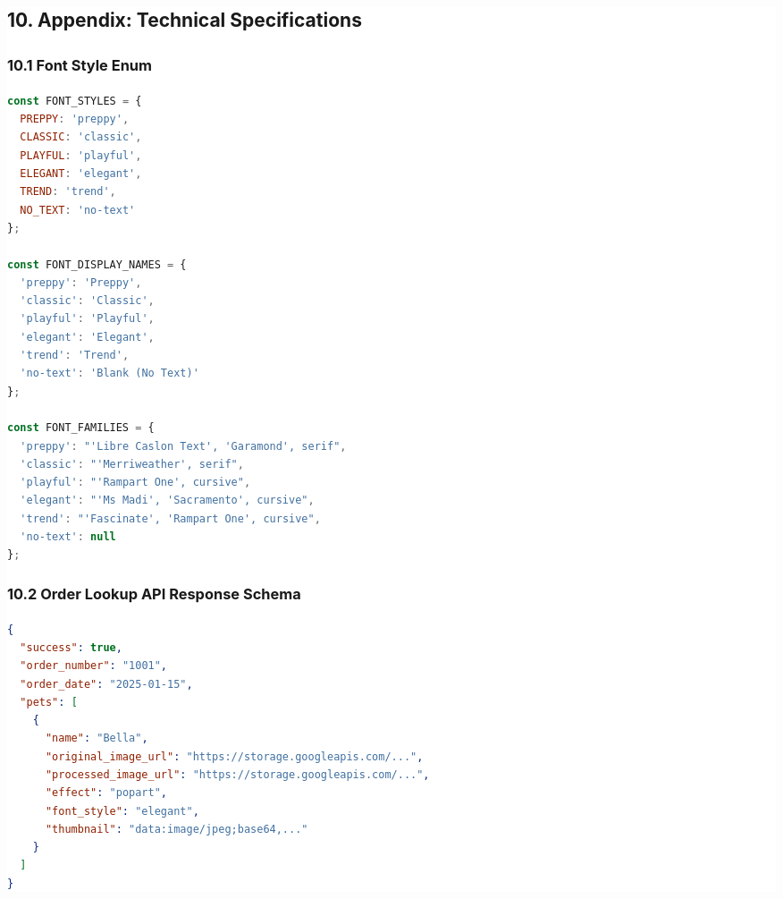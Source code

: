 
## 10. Appendix: Technical Specifications

### 10.1 Font Style Enum

```javascript
const FONT_STYLES = {
  PREPPY: 'preppy',
  CLASSIC: 'classic',
  PLAYFUL: 'playful',
  ELEGANT: 'elegant',
  TREND: 'trend',
  NO_TEXT: 'no-text'
};

const FONT_DISPLAY_NAMES = {
  'preppy': 'Preppy',
  'classic': 'Classic',
  'playful': 'Playful',
  'elegant': 'Elegant',
  'trend': 'Trend',
  'no-text': 'Blank (No Text)'
};

const FONT_FAMILIES = {
  'preppy': "'Libre Caslon Text', 'Garamond', serif",
  'classic': "'Merriweather', serif",
  'playful': "'Rampart One', cursive",
  'elegant': "'Ms Madi', 'Sacramento', cursive",
  'trend': "'Fascinate', 'Rampart One', cursive",
  'no-text': null
};
```

### 10.2 Order Lookup API Response Schema

```json
{
  "success": true,
  "order_number": "1001",
  "order_date": "2025-01-15",
  "pets": [
    {
      "name": "Bella",
      "original_image_url": "https://storage.googleapis.com/...",
      "processed_image_url": "https://storage.googleapis.com/...",
      "effect": "popart",
      "font_style": "elegant",
      "thumbnail": "data:image/jpeg;base64,..."
    }
  ]
}
```
